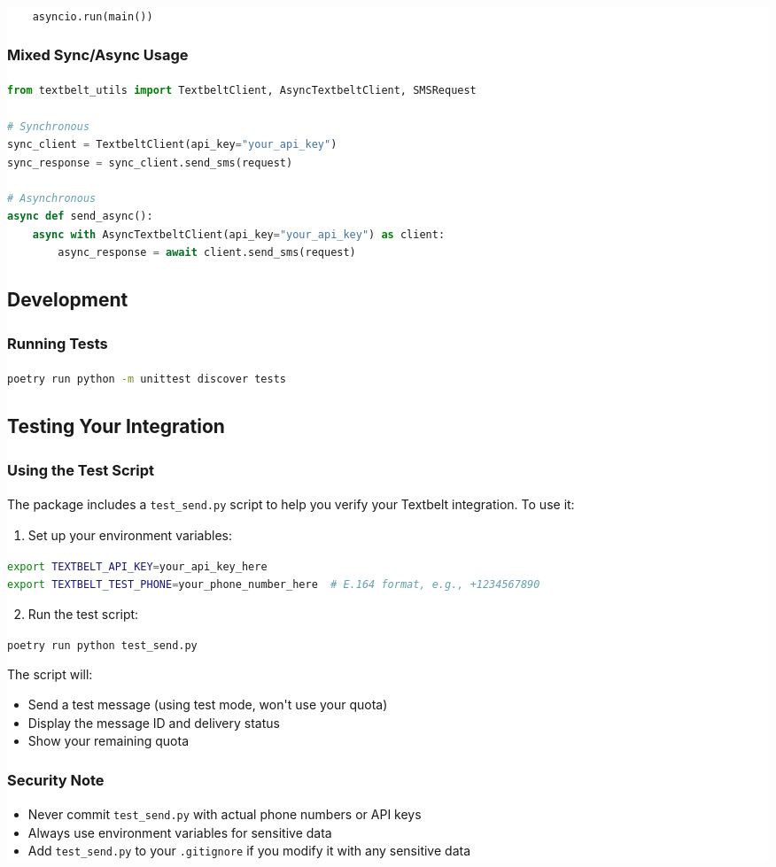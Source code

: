 ```python
    asyncio.run(main())
```

### Mixed Sync/Async Usage

```python
from textbelt_utils import TextbeltClient, AsyncTextbeltClient, SMSRequest

# Synchronous
sync_client = TextbeltClient(api_key="your_api_key")
sync_response = sync_client.send_sms(request)

# Asynchronous
async def send_async():
    async with AsyncTextbeltClient(api_key="your_api_key") as client:
        async_response = await client.send_sms(request)
```


## Development

### Running Tests

```bash
poetry run python -m unittest discover tests
```

## Testing Your Integration

### Using the Test Script

The package includes a `test_send.py` script to help you verify your Textbelt integration. To use it:

1. Set up your environment variables:
```bash
export TEXTBELT_API_KEY=your_api_key_here
export TEXTBELT_TEST_PHONE=your_phone_number_here  # E.164 format, e.g., +1234567890
```

2. Run the test script:
```bash
poetry run python test_send.py
```

The script will:
- Send a test message (using test mode, won't use your quota)
- Display the message ID and delivery status
- Show your remaining quota

### Security Note
- Never commit `test_send.py` with actual phone numbers or API keys
- Always use environment variables for sensitive data
- Add `test_send.py` to your `.gitignore` if you modify it with any sensitive data
